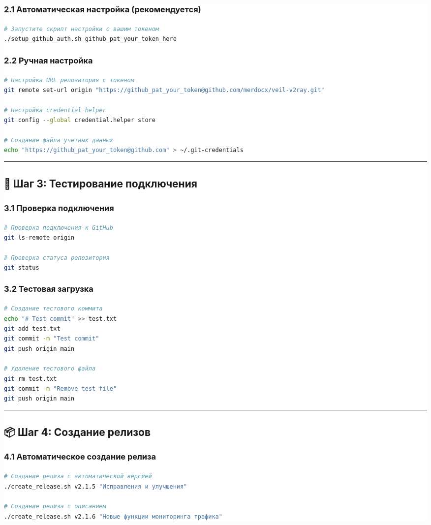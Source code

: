 ### **2.1 Автоматическая настройка (рекомендуется)**
```bash
# Запустите скрипт настройки с вашим токеном
./setup_github_auth.sh github_pat_your_token_here
```

### **2.2 Ручная настройка**
```bash
# Настройка URL репозитория с токеном
git remote set-url origin "https://github_pat_your_token@github.com/merdocx/veil-v2ray.git"

# Настройка credential helper
git config --global credential.helper store

# Создание файла учетных данных
echo "https://github_pat_your_token@github.com" > ~/.git-credentials
```

---

## 🚀 **Шаг 3: Тестирование подключения**

### **3.1 Проверка подключения**
```bash
# Проверка подключения к GitHub
git ls-remote origin

# Проверка статуса репозитория
git status
```

### **3.2 Тестовая загрузка**
```bash
# Создание тестового коммита
echo "# Test commit" >> test.txt
git add test.txt
git commit -m "Test commit"
git push origin main

# Удаление тестового файла
git rm test.txt
git commit -m "Remove test file"
git push origin main
```

---

## 📦 **Шаг 4: Создание релизов**

### **4.1 Автоматическое создание релиза**
```bash
# Создание релиза с автоматической версией
./create_release.sh v2.1.5 "Исправления и улучшения"

# Создание релиза с описанием
./create_release.sh v2.1.6 "Новые функции мониторинга трафика"
```
